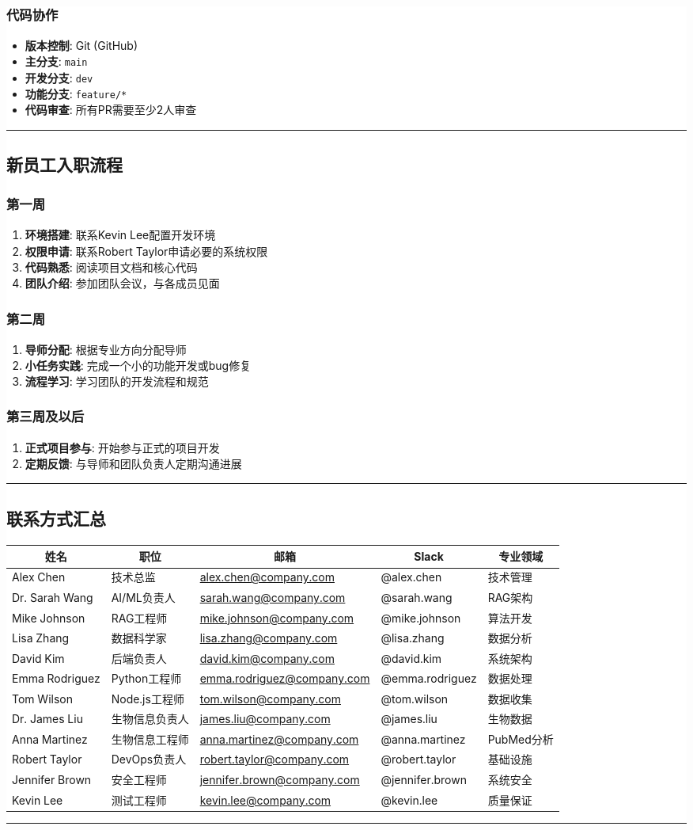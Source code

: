 ### 代码协作
- **版本控制**: Git (GitHub)
- **主分支**: `main`
- **开发分支**: `dev`
- **功能分支**: `feature/*`
- **代码审查**: 所有PR需要至少2人审查

---

## 新员工入职流程

### 第一周
1. **环境搭建**: 联系Kevin Lee配置开发环境
2. **权限申请**: 联系Robert Taylor申请必要的系统权限
3. **代码熟悉**: 阅读项目文档和核心代码
4. **团队介绍**: 参加团队会议，与各成员见面

### 第二周
1. **导师分配**: 根据专业方向分配导师
2. **小任务实践**: 完成一个小的功能开发或bug修复
3. **流程学习**: 学习团队的开发流程和规范

### 第三周及以后
1. **正式项目参与**: 开始参与正式的项目开发
2. **定期反馈**: 与导师和团队负责人定期沟通进展

---

## 联系方式汇总

| 姓名 | 职位 | 邮箱 | Slack | 专业领域 |
|------|------|------|-------|----------|
| Alex Chen | 技术总监 | alex.chen@company.com | @alex.chen | 技术管理 |
| Dr. Sarah Wang | AI/ML负责人 | sarah.wang@company.com | @sarah.wang | RAG架构 |
| Mike Johnson | RAG工程师 | mike.johnson@company.com | @mike.johnson | 算法开发 |
| Lisa Zhang | 数据科学家 | lisa.zhang@company.com | @lisa.zhang | 数据分析 |
| David Kim | 后端负责人 | david.kim@company.com | @david.kim | 系统架构 |
| Emma Rodriguez | Python工程师 | emma.rodriguez@company.com | @emma.rodriguez | 数据处理 |
| Tom Wilson | Node.js工程师 | tom.wilson@company.com | @tom.wilson | 数据收集 |
| Dr. James Liu | 生物信息负责人 | james.liu@company.com | @james.liu | 生物数据 |
| Anna Martinez | 生物信息工程师 | anna.martinez@company.com | @anna.martinez | PubMed分析 |
| Robert Taylor | DevOps负责人 | robert.taylor@company.com | @robert.taylor | 基础设施 |
| Jennifer Brown | 安全工程师 | jennifer.brown@company.com | @jennifer.brown | 系统安全 |
| Kevin Lee | 测试工程师 | kevin.lee@company.com | @kevin.lee | 质量保证 |

---